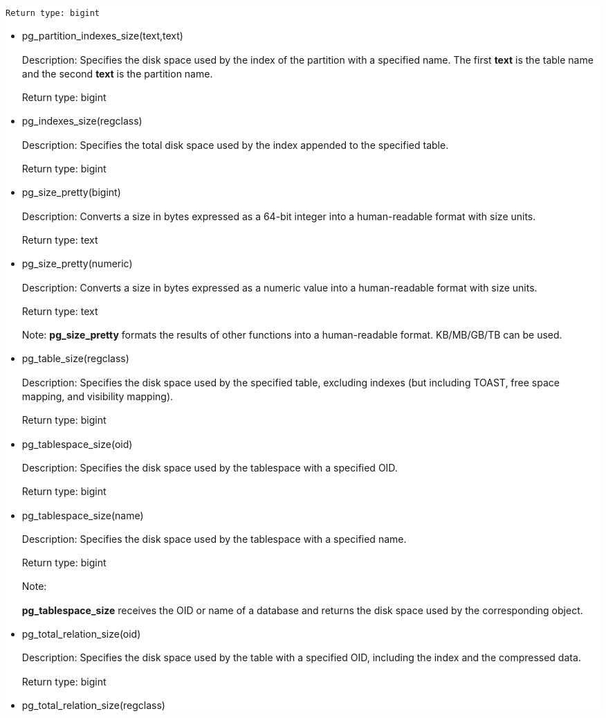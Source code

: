     Return type: bigint

-   pg\_partition\_indexes\_size\(text,text\)

    Description: Specifies the disk space used by the index of the partition with a specified name. The first  **text**  is the table name and the second  **text**  is the partition name.

    Return type: bigint

-   pg\_indexes\_size\(regclass\)

    Description: Specifies the total disk space used by the index appended to the specified table.

    Return type: bigint

-   pg\_size\_pretty\(bigint\)

    Description: Converts a size in bytes expressed as a 64-bit integer into a human-readable format with size units.

    Return type: text

-   pg\_size\_pretty\(numeric\)

    Description: Converts a size in bytes expressed as a numeric value into a human-readable format with size units.

    Return type: text

    Note:  **pg\_size\_pretty**  formats the results of other functions into a human-readable format. KB/MB/GB/TB can be used.

-   pg\_table\_size\(regclass\)

    Description: Specifies the disk space used by the specified table, excluding indexes \(but including TOAST, free space mapping, and visibility mapping\).

    Return type: bigint

-   pg\_tablespace\_size\(oid\)

    Description: Specifies the disk space used by the tablespace with a specified OID.

    Return type: bigint

-   pg\_tablespace\_size\(name\)

    Description: Specifies the disk space used by the tablespace with a specified name.

    Return type: bigint

    Note:

    **pg\_tablespace\_size**  receives the OID or name of a database and returns the disk space used by the corresponding object.

-   pg\_total\_relation\_size\(oid\)

    Description: Specifies the disk space used by the table with a specified OID, including the index and the compressed data.

    Return type: bigint

-   pg\_total\_relation\_size\(regclass\)
